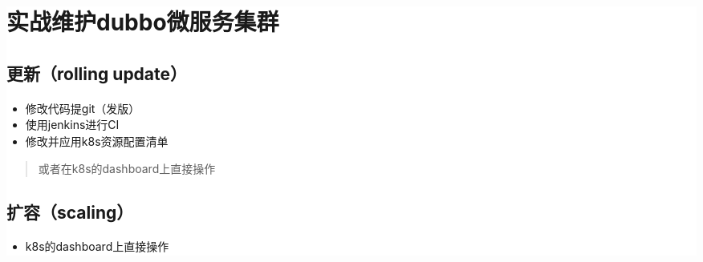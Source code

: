 # 实战维护dubbo微服务集群
## 更新（rolling update）
- 修改代码提git（发版）
- 使用jenkins进行CI
- 修改并应用k8s资源配置清单
> 或者在k8s的dashboard上直接操作

## 扩容（scaling）
- k8s的dashboard上直接操作

